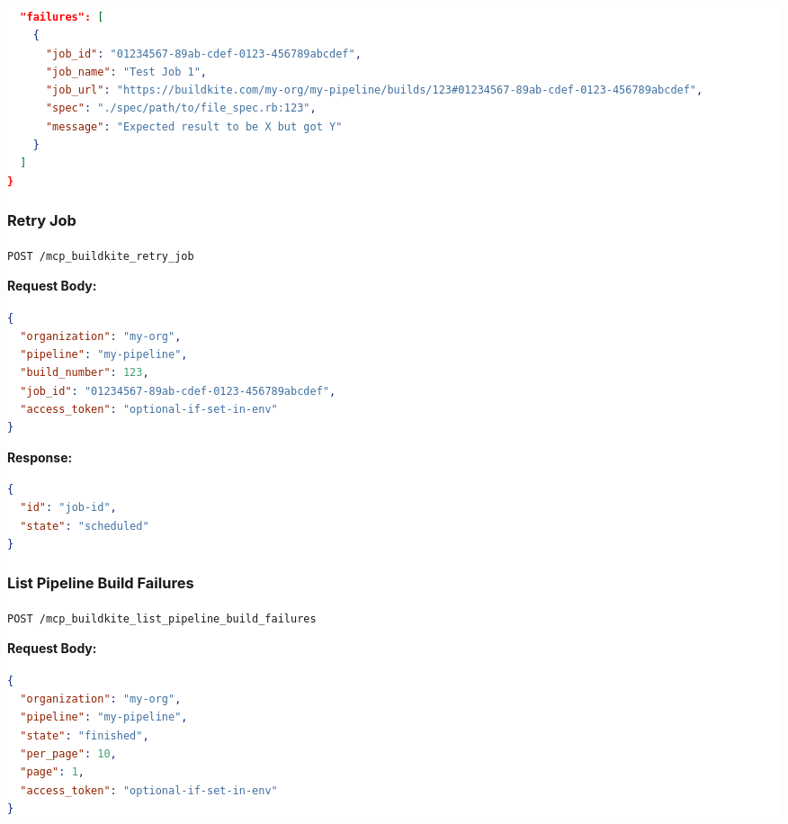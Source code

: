 ```json
  "failures": [
    {
      "job_id": "01234567-89ab-cdef-0123-456789abcdef",
      "job_name": "Test Job 1",
      "job_url": "https://buildkite.com/my-org/my-pipeline/builds/123#01234567-89ab-cdef-0123-456789abcdef",
      "spec": "./spec/path/to/file_spec.rb:123",
      "message": "Expected result to be X but got Y"
    }
  ]
}
```

### Retry Job

```
POST /mcp_buildkite_retry_job
```

**Request Body:**
```json
{
  "organization": "my-org",
  "pipeline": "my-pipeline",
  "build_number": 123,
  "job_id": "01234567-89ab-cdef-0123-456789abcdef",
  "access_token": "optional-if-set-in-env"
}
```

**Response:**
```json
{
  "id": "job-id",
  "state": "scheduled"
}
```

### List Pipeline Build Failures

```
POST /mcp_buildkite_list_pipeline_build_failures
```

**Request Body:**
```json
{
  "organization": "my-org",
  "pipeline": "my-pipeline",
  "state": "finished",
  "per_page": 10,
  "page": 1,
  "access_token": "optional-if-set-in-env"
}
```
